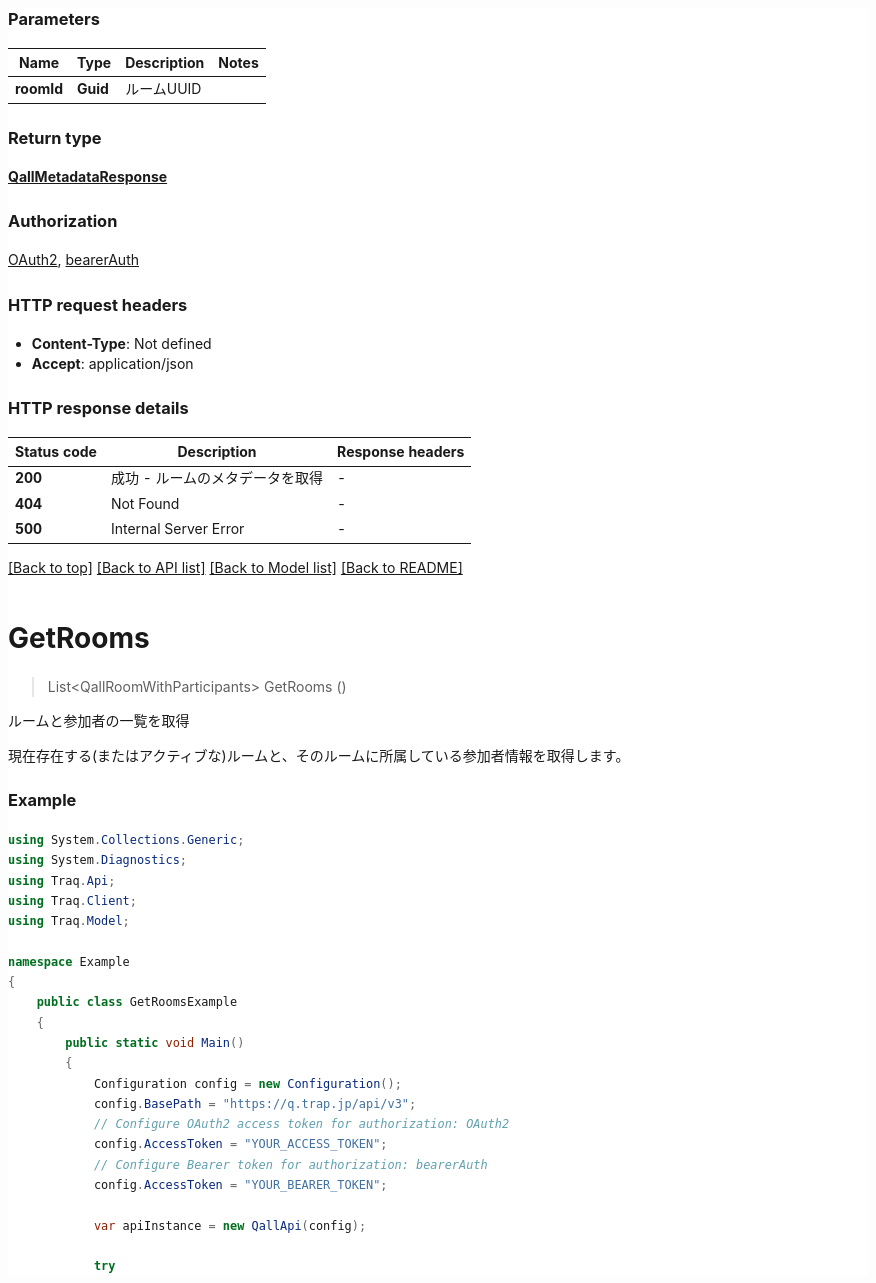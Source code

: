 ### Parameters

| Name | Type | Description | Notes |
|------|------|-------------|-------|
| **roomId** | **Guid** | ルームUUID |  |

### Return type

[**QallMetadataResponse**](QallMetadataResponse.md)

### Authorization

[OAuth2](../README.md#OAuth2), [bearerAuth](../README.md#bearerAuth)

### HTTP request headers

 - **Content-Type**: Not defined
 - **Accept**: application/json


### HTTP response details
| Status code | Description | Response headers |
|-------------|-------------|------------------|
| **200** | 成功 - ルームのメタデータを取得 |  -  |
| **404** | Not Found |  -  |
| **500** | Internal Server Error |  -  |

[[Back to top]](#) [[Back to API list]](../../README.md#documentation-for-api-endpoints) [[Back to Model list]](../../README.md#documentation-for-models) [[Back to README]](../../README.md)

<a id="getrooms"></a>
# **GetRooms**
> List&lt;QallRoomWithParticipants&gt; GetRooms ()

ルームと参加者の一覧を取得

現在存在する(またはアクティブな)ルームと、そのルームに所属している参加者情報を取得します。 

### Example
```csharp
using System.Collections.Generic;
using System.Diagnostics;
using Traq.Api;
using Traq.Client;
using Traq.Model;

namespace Example
{
    public class GetRoomsExample
    {
        public static void Main()
        {
            Configuration config = new Configuration();
            config.BasePath = "https://q.trap.jp/api/v3";
            // Configure OAuth2 access token for authorization: OAuth2
            config.AccessToken = "YOUR_ACCESS_TOKEN";
            // Configure Bearer token for authorization: bearerAuth
            config.AccessToken = "YOUR_BEARER_TOKEN";

            var apiInstance = new QallApi(config);

            try
```